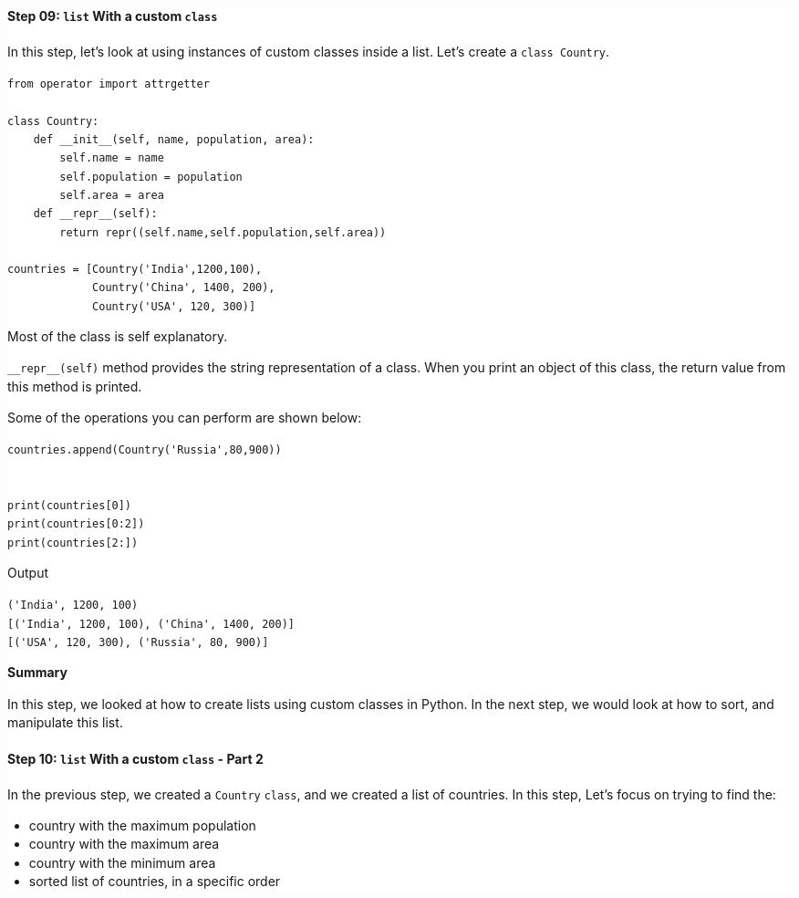 #### Step 09: `list` With a custom `class`

In this step, let’s look at using instances of custom classes inside a list. Let’s create a `class Country`.

```text
from operator import attrgetter

class Country:
    def __init__(self, name, population, area):
        self.name = name
        self.population = population
        self.area = area
    def __repr__(self):
        return repr((self.name,self.population,self.area))

countries = [Country('India',1200,100),
             Country('China', 1400, 200),
             Country('USA', 120, 300)]
```

Most of the class is self explanatory.

`__repr__(self)` method provides the string representation of a class. When you print an object of this class, the return value from this method is printed.

Some of the operations you can perform are shown below:

```text
countries.append(Country('Russia',80,900))


print(countries[0])
print(countries[0:2])
print(countries[2:])
```

Output

```text
('India', 1200, 100)
[('India', 1200, 100), ('China', 1400, 200)]
[('USA', 120, 300), ('Russia', 80, 900)]
```

**Summary**

In this step, we looked at how to create lists using custom classes in Python. In the next step, we would look at how to sort, and manipulate this list.

#### Step 10: `list` With a custom `class` - Part 2

In the previous step, we created a `Country` `class`, and we created a list of countries. In this step, Let’s focus on trying to find the:

* country with the maximum population
* country with the maximum area
* country with the minimum area
* sorted list of countries, in a specific order
